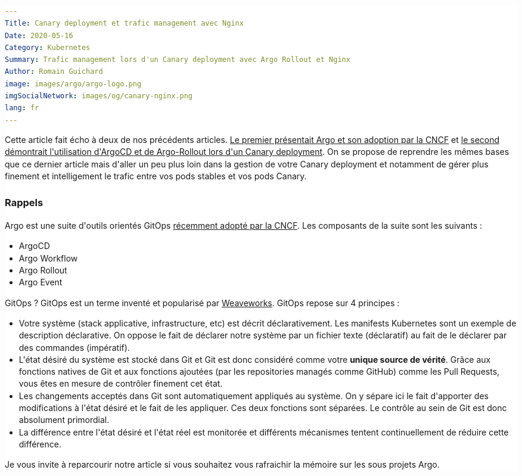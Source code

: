 ```yaml
---
Title: Canary deployment et trafic management avec Nginx
Date: 2020-05-16
Category: Kubernetes
Summary: Trafic management lors d'un Canary deployment avec Argo Rollout et Nginx
Author: Romain Guichard
image: images/argo/argo-logo.png
imgSocialNetwork: images/og/canary-nginx.png
lang: fr
---
```


Cette article fait écho à deux de nos précédents articles. [Le premier
présentait Argo et son adoption par la
CNCF](https://particule.io/blog/cncf-argo/) et [le second démontrait
l'utilisation d'ArgoCD et de Argo-Rollout lors d'un Canary
deployment](https://particule.io/blog/argocd-canary/). On se propose de
reprendre les mêmes bases que ce dernier article mais d'aller un peu plus loin
dans la gestion de votre Canary deployment et notamment de gérer plus finement
et intelligement le trafic entre vos pods stables et vos pods Canary.

### Rappels

Argo est une suite d'outils orientés GitOps [récemment adopté par la
CNCF](https://www.cncf.io/projects/). Les composants de la suite sont les
suivants :

- ArgoCD
- Argo Workflow
- Argo Rollout
- Argo Event

GitOps ? GitOps est un terme inventé et popularisé par
[Weaveworks](https://www.weave.works). GitOps repose sur 4 principes :

- Votre système (stack applicative, infrastructure, etc) est décrit
  déclarativement. Les manifests Kubernetes sont un exemple de description
déclarative. On oppose le fait de déclarer notre système par un fichier texte
(déclaratif) au fait de le déclarer par des commandes (impératif).
- L'état désiré du système est stocké dans Git et Git est donc considéré comme
  votre **unique source de vérité**. Grâce aux fonctions natives de Git et aux
fonctions ajoutées (par les repositories managés comme GitHub) comme les Pull
Requests, vous êtes en mesure de contrôler finement cet état.
- Les changements acceptés dans Git sont automatiquement appliqués au système.
  On y sépare ici le fait d'apporter des modifications à l'état désiré et le fait
de les appliquer. Ces deux fonctions sont séparées. Le contrôle au sein de Git
est donc absolument primordial.
- La différence entre l'état désiré et l'état réel est monitorée et différents
  mécanismes tentent continuellement de réduire cette différence.

Je vous invite à reparcourir notre article si vous souhaitez vous rafraichir la
mémoire sur les sous projets Argo.

